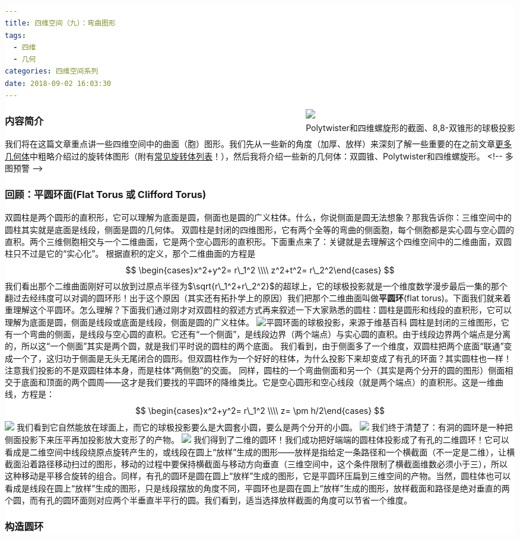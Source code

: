 ```yaml
---
title: 四维空间（九）：弯曲图形
tags:
  - 四维
  - 几何
categories: 四维空间系列
date: 2018-09-02 16:03:30
---
```


<div style="float:right"><img src="/img/rot413.gif" width="400px"/><center>Polytwister和四维螺旋形的截面、8,8-双锥形的球极投影</center></div>

### 内容简介
我们将在这篇文章重点讲一些四维空间中的曲面（胞）图形。我们先从一些新的角度（加厚、放样）来深刻了解一些重要的在之前文章[更多几何体](/archives/more4ds/)中粗略介绍过的旋转体图形（附有[常见旋转体列表](/archives/rot4d/#rotlist)！），然后我将介绍一些新的几何体：双圆锥、Polytwister和四维螺旋形。
<span class="likecode">&lt;!-\- 多图预警 -\-></span>

### 回顾：平圆环面(Flat Torus 或 Clifford Torus)
双圆柱是两个圆形的直积形，它可以理解为底面是圆，侧面也是圆的广义柱体。什么，你说侧面是圆无法想象？那我告诉你：三维空间中的圆柱其实就是底面是线段，侧面是圆的几何体。
双圆柱是封闭的四维图形，它有两个全等的弯曲的侧面胞，每个侧胞都是实心圆与空心圆的直积。两个三维侧胞相交与一个二维曲面，它是两个空心圆形的直积形。下面重点来了：关键就是去理解这个四维空间中的二维曲面，双圆柱只不过是它的“实心化”。
根据直积的定义，那个二维曲面的方程是
$$
\begin{cases}x^2+y^2= r\_1^2 \\\\ z^2+t^2= r\_2^2\end{cases}
$$
我们看出那个二维曲面刚好可以放到过原点半径为$\sqrt{r\_1^2+r\_2^2}$的超球上，它的球极投影就是一个维度数学漫步最后一集的那个翻过去经纬度可以对调的圆环形！出于这个原因（其实还有拓扑学上的原因）我们把那个二维曲面叫做**平圆环**(flat torus)。下面我们就来着重理解这个平圆环。怎么理解？下面我们通过刚才对双圆柱的叙述方式再来叙述一下大家熟悉的圆柱：圆柱是圆形和线段的直积形，它可以理解为底面是圆，侧面是线段或底面是线段，侧面是圆的广义柱体。
![平圆环面的球极投影，来源于维基百科](https://upload.wikimedia.org/wikipedia/commons/6/6f/Clifford-torus.gif)
圆柱是封闭的三维图形，它有一个弯曲的侧面，是线段与空心圆的直积。它还有“一个侧面”，是线段边界（两个端点）与实心圆的直积。由于线段边界两个端点是分离的，所以这“一个侧面”其实是两个圆，就是我们平时说的圆柱的两个底面。
我们看到，由于侧面多了一个维度，双圆柱把两个底面“联通”变成一个了，这归功于侧面是无头无尾闭合的圆形。但双圆柱作为一个好好的柱体，为什么投影下来却变成了有孔的环面？其实圆柱也一样！注意我们投影的不是双圆柱体本身，而是柱体“两侧胞”的交面。
同样，圆柱的一个弯曲侧面和另一个（其实是两个分开的圆的图形）侧面相交于底面和顶面的两个圆周——这才是我们要找的平圆环的降维类比。它是空心圆形和空心线段（就是两个端点）的直积形。这是一维曲线，方程是：
$$
\begin{cases}x^2+y^2= r\_1^2 \\\\ z= \pm h/2\end{cases}
$$
![](/img/rot401.jpg)
我们看到它自然能放在球面上，而它的球极投影要么是大圆套小圆，要么是两个分开的小圆。
![](/img/rot401.gif)
我们终于清楚了：有洞的圆环是一种把侧面投影下来压平再加投影放大变形了的产物。
![](/img/rot402.gif)
我们得到了二维的圆环！我们成功把好端端的圆柱体投影成了有孔的二维圆环！它可以看成是二维空间中线段绕原点旋转产生的，或线段在圆上“放样”生成的图形——放样是指给定一条路径和一个横截面（不一定是二维），让横截面沿着路径移动扫过的图形，移动的过程中要保持横截面与移动方向垂直（三维空间中，这个条件限制了横截面维数必须小于三），所以这种移动是平移合旋转的组合。同样，有孔的圆环是圆在圆上“放样”生成的图形，它是平圆环压扁到三维空间的产物。当然，圆柱体也可以看成是线段在圆上“放样”生成的图形，只是线段摆放的角度不同，平圆环也是圆在圆上“放样”生成的图形，放样截面和路径是绝对垂直的两个圆，而有孔的圆环面则对应两个半垂直半平行的圆。我们看到，适当选择放样截面的角度可以节省一个维度。
### 构造圆环
